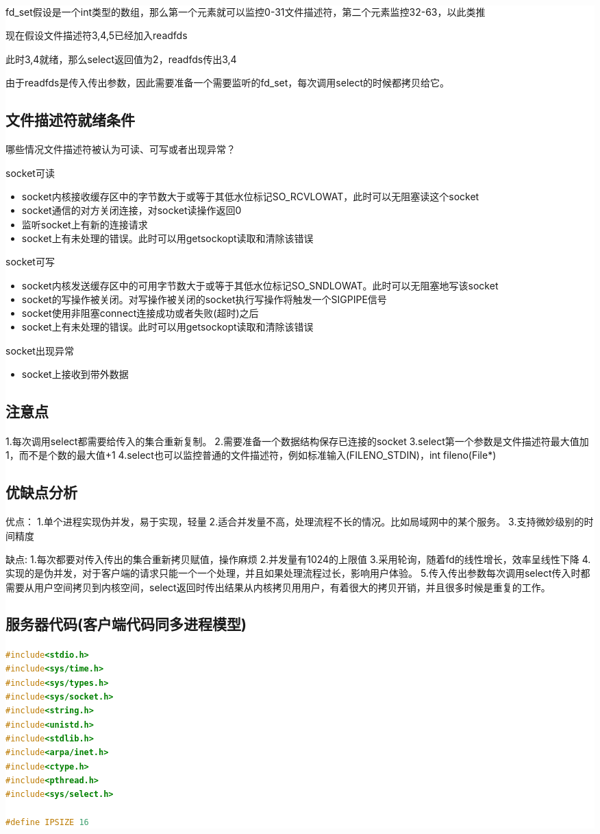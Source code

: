fd_set假设是一个int类型的数组，那么第一个元素就可以监控0-31文件描述符，第二个元素监控32-63，以此类推

现在假设文件描述符3,4,5已经加入readfds

此时3,4就绪，那么select返回值为2，readfds传出3,4

由于readfds是传入传出参数，因此需要准备一个需要监听的fd_set，每次调用select的时候都拷贝给它。

## 文件描述符就绪条件

哪些情况文件描述符被认为可读、可写或者出现异常？

socket可读

- socket内核接收缓存区中的字节数大于或等于其低水位标记SO_RCVLOWAT，此时可以无阻塞读这个socket
- socket通信的对方关闭连接，对socket读操作返回0
- 监听socket上有新的连接请求
- socket上有未处理的错误。此时可以用getsockopt读取和清除该错误

socket可写

- socket内核发送缓存区中的可用字节数大于或等于其低水位标记SO_SNDLOWAT。此时可以无阻塞地写该socket
- socket的写操作被关闭。对写操作被关闭的socket执行写操作将触发一个SIGPIPE信号
- socket使用非阻塞connect连接成功或者失败(超时)之后
- socket上有未处理的错误。此时可以用getsockopt读取和清除该错误

socket出现异常

- socket上接收到带外数据

## 注意点

1.每次调用select都需要给传入的集合重新复制。
2.需要准备一个数据结构保存已连接的socket
3.select第一个参数是文件描述符最大值加1，而不是个数的最大值+1
4.select也可以监控普通的文件描述符，例如标准输入(FILENO_STDIN)，int fileno(File*)

## 优缺点分析

优点：
1.单个进程实现伪并发，易于实现，轻量
2.适合并发量不高，处理流程不长的情况。比如局域网中的某个服务。
3.支持微妙级别的时间精度

缺点:
1.每次都要对传入传出的集合重新拷贝赋值，操作麻烦
2.并发量有1024的上限值
3.采用轮询，随着fd的线性增长，效率呈线性下降
4.实现的是伪并发，对于客户端的请求只能一个一个处理，并且如果处理流程过长，影响用户体验。
5.传入传出参数每次调用select传入时都需要从用户空间拷贝到内核空间，select返回时传出结果从内核拷贝用用户，有着很大的拷贝开销，并且很多时候是重复的工作。

## 服务器代码(客户端代码同多进程模型)

```c
#include<stdio.h>
#include<sys/time.h>
#include<sys/types.h>
#include<sys/socket.h>
#include<string.h>
#include<unistd.h>
#include<stdlib.h>
#include<arpa/inet.h>
#include<ctype.h>
#include<pthread.h>
#include<sys/select.h>

#define IPSIZE 16
```